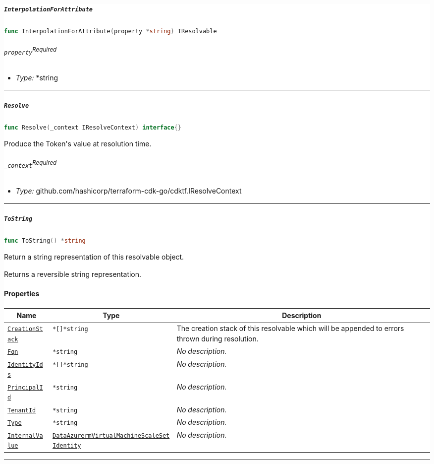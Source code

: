 ##### `InterpolationForAttribute` <a name="InterpolationForAttribute" id="@cdktf/provider-azurerm.dataAzurermVirtualMachineScaleSet.DataAzurermVirtualMachineScaleSetIdentityOutputReference.interpolationForAttribute"></a>

```go
func InterpolationForAttribute(property *string) IResolvable
```

###### `property`<sup>Required</sup> <a name="property" id="@cdktf/provider-azurerm.dataAzurermVirtualMachineScaleSet.DataAzurermVirtualMachineScaleSetIdentityOutputReference.interpolationForAttribute.parameter.property"></a>

- *Type:* *string

---

##### `Resolve` <a name="Resolve" id="@cdktf/provider-azurerm.dataAzurermVirtualMachineScaleSet.DataAzurermVirtualMachineScaleSetIdentityOutputReference.resolve"></a>

```go
func Resolve(_context IResolveContext) interface{}
```

Produce the Token's value at resolution time.

###### `_context`<sup>Required</sup> <a name="_context" id="@cdktf/provider-azurerm.dataAzurermVirtualMachineScaleSet.DataAzurermVirtualMachineScaleSetIdentityOutputReference.resolve.parameter._context"></a>

- *Type:* github.com/hashicorp/terraform-cdk-go/cdktf.IResolveContext

---

##### `ToString` <a name="ToString" id="@cdktf/provider-azurerm.dataAzurermVirtualMachineScaleSet.DataAzurermVirtualMachineScaleSetIdentityOutputReference.toString"></a>

```go
func ToString() *string
```

Return a string representation of this resolvable object.

Returns a reversible string representation.


#### Properties <a name="Properties" id="Properties"></a>

| **Name** | **Type** | **Description** |
| --- | --- | --- |
| <code><a href="#@cdktf/provider-azurerm.dataAzurermVirtualMachineScaleSet.DataAzurermVirtualMachineScaleSetIdentityOutputReference.property.creationStack">CreationStack</a></code> | <code>*[]*string</code> | The creation stack of this resolvable which will be appended to errors thrown during resolution. |
| <code><a href="#@cdktf/provider-azurerm.dataAzurermVirtualMachineScaleSet.DataAzurermVirtualMachineScaleSetIdentityOutputReference.property.fqn">Fqn</a></code> | <code>*string</code> | *No description.* |
| <code><a href="#@cdktf/provider-azurerm.dataAzurermVirtualMachineScaleSet.DataAzurermVirtualMachineScaleSetIdentityOutputReference.property.identityIds">IdentityIds</a></code> | <code>*[]*string</code> | *No description.* |
| <code><a href="#@cdktf/provider-azurerm.dataAzurermVirtualMachineScaleSet.DataAzurermVirtualMachineScaleSetIdentityOutputReference.property.principalId">PrincipalId</a></code> | <code>*string</code> | *No description.* |
| <code><a href="#@cdktf/provider-azurerm.dataAzurermVirtualMachineScaleSet.DataAzurermVirtualMachineScaleSetIdentityOutputReference.property.tenantId">TenantId</a></code> | <code>*string</code> | *No description.* |
| <code><a href="#@cdktf/provider-azurerm.dataAzurermVirtualMachineScaleSet.DataAzurermVirtualMachineScaleSetIdentityOutputReference.property.type">Type</a></code> | <code>*string</code> | *No description.* |
| <code><a href="#@cdktf/provider-azurerm.dataAzurermVirtualMachineScaleSet.DataAzurermVirtualMachineScaleSetIdentityOutputReference.property.internalValue">InternalValue</a></code> | <code><a href="#@cdktf/provider-azurerm.dataAzurermVirtualMachineScaleSet.DataAzurermVirtualMachineScaleSetIdentity">DataAzurermVirtualMachineScaleSetIdentity</a></code> | *No description.* |

---